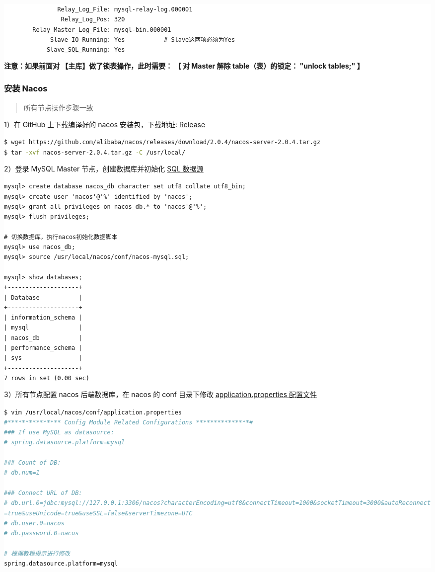 ```mysql
               Relay_Log_File: mysql-relay-log.000001
                Relay_Log_Pos: 320
        Relay_Master_Log_File: mysql-bin.000001
             Slave_IO_Running: Yes           # Slave这两项必须为Yes
            Slave_SQL_Running: Yes
```

**注意：如果前面对 【主库】做了锁表操作，此时需要： 【 对 Master 解除 table（表）的锁定： "unlock tables;" 】**

### 安装 Nacos

> 所有节点操作步骤一致

[官网教程]:https://nacos.io/zh-cn/docs/cluster-mode-quick-start.html

1）在 GitHub 上下载编译好的 nacos 安装包，下载地址: [Release](https://github.com/alibaba/nacos/releases)

```bash
$ wget https://github.com/alibaba/nacos/releases/download/2.0.4/nacos-server-2.0.4.tar.gz
$ tar -xvf nacos-server-2.0.4.tar.gz -C /usr/local/
```

2）登录 MySQL Master 节点，创建数据库并初始化 [SQL 数据源](https://github.com/alibaba/nacos/blob/master/distribution/conf/nacos-mysql.sql)

```mysql
mysql> create database nacos_db character set utf8 collate utf8_bin;
mysql> create user 'nacos'@'%' identified by 'nacos';
mysql> grant all privileges on nacos_db.* to 'nacos'@'%';
mysql> flush privileges;

# 切换数据库，执行nacos初始化数据脚本
mysql> use nacos_db;
mysql> source /usr/local/nacos/conf/nacos-mysql.sql;

mysql> show databases;
+--------------------+
| Database           |
+--------------------+
| information_schema |
| mysql              |
| nacos_db           |
| performance_schema |
| sys                |
+--------------------+
7 rows in set (0.00 sec)
```

3）所有节点配置 nacos 后端数据库，在 nacos 的 conf 目录下修改 [application.properties 配置文件](https://github.com/alibaba/nacos/blob/master/distribution/conf/application.properties)

```bash
$ vim /usr/local/nacos/conf/application.properties
#*************** Config Module Related Configurations ***************#
### If use MySQL as datasource:
# spring.datasource.platform=mysql

### Count of DB:
# db.num=1

### Connect URL of DB:
# db.url.0=jdbc:mysql://127.0.0.1:3306/nacos?characterEncoding=utf8&connectTimeout=1000&socketTimeout=3000&autoReconnect=true&useUnicode=true&useSSL=false&serverTimezone=UTC
# db.user.0=nacos
# db.password.0=nacos

# 根据教程提示进行修改
spring.datasource.platform=mysql
```